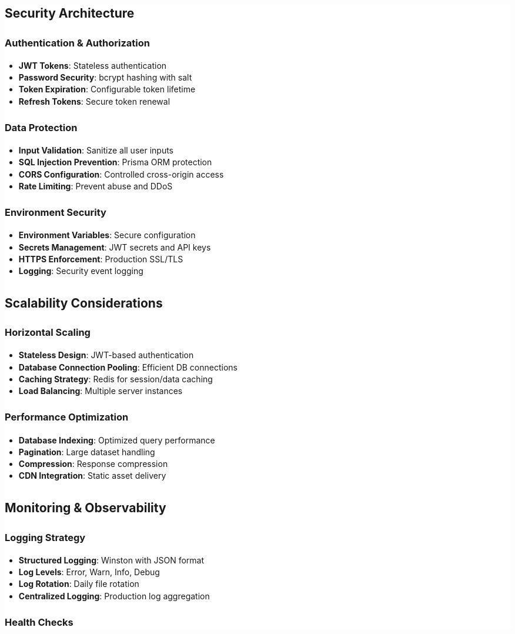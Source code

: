 ## Security Architecture

### Authentication & Authorization

- **JWT Tokens**: Stateless authentication
- **Password Security**: bcrypt hashing with salt
- **Token Expiration**: Configurable token lifetime
- **Refresh Tokens**: Secure token renewal

### Data Protection

- **Input Validation**: Sanitize all user inputs
- **SQL Injection Prevention**: Prisma ORM protection
- **CORS Configuration**: Controlled cross-origin access
- **Rate Limiting**: Prevent abuse and DDoS

### Environment Security

- **Environment Variables**: Secure configuration
- **Secrets Management**: JWT secrets and API keys
- **HTTPS Enforcement**: Production SSL/TLS
- **Logging**: Security event logging

## Scalability Considerations

### Horizontal Scaling

- **Stateless Design**: JWT-based authentication
- **Database Connection Pooling**: Efficient DB connections
- **Caching Strategy**: Redis for session/data caching
- **Load Balancing**: Multiple server instances

### Performance Optimization

- **Database Indexing**: Optimized query performance
- **Pagination**: Large dataset handling
- **Compression**: Response compression
- **CDN Integration**: Static asset delivery

## Monitoring & Observability

### Logging Strategy

- **Structured Logging**: Winston with JSON format
- **Log Levels**: Error, Warn, Info, Debug
- **Log Rotation**: Daily file rotation
- **Centralized Logging**: Production log aggregation

### Health Checks
